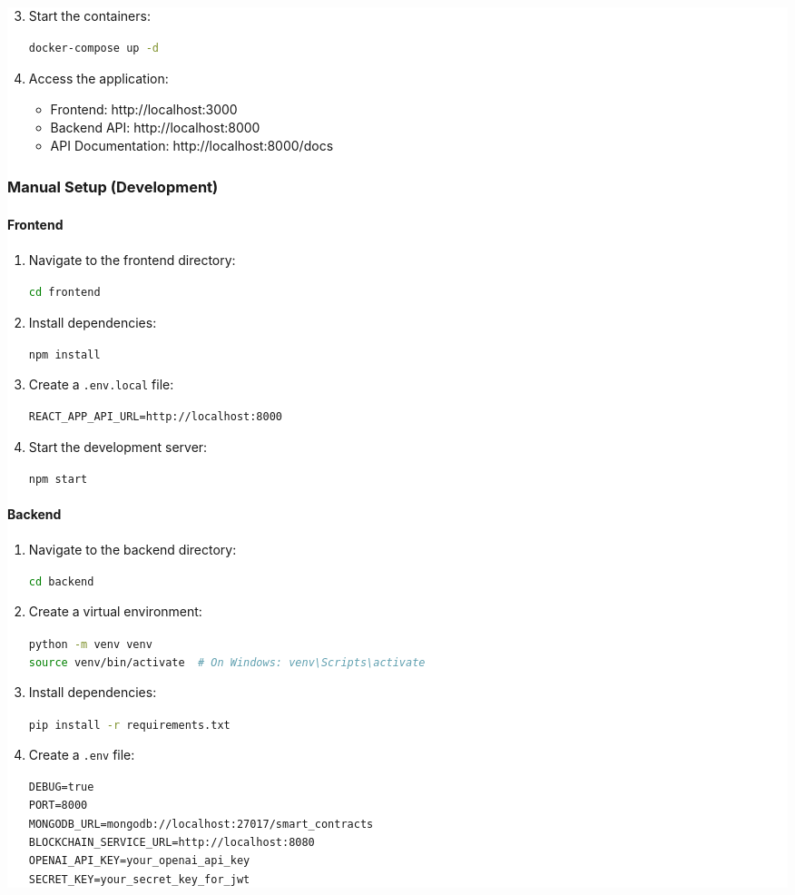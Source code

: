 3. Start the containers:
   ```bash
   docker-compose up -d
   ```

4. Access the application:
   - Frontend: http://localhost:3000
   - Backend API: http://localhost:8000
   - API Documentation: http://localhost:8000/docs

### Manual Setup (Development)

#### Frontend

1. Navigate to the frontend directory:
   ```bash
   cd frontend
   ```

2. Install dependencies:
   ```bash
   npm install
   ```

3. Create a `.env.local` file:
   ```
   REACT_APP_API_URL=http://localhost:8000
   ```

4. Start the development server:
   ```bash
   npm start
   ```

#### Backend

1. Navigate to the backend directory:
   ```bash
   cd backend
   ```

2. Create a virtual environment:
   ```bash
   python -m venv venv
   source venv/bin/activate  # On Windows: venv\Scripts\activate
   ```

3. Install dependencies:
   ```bash
   pip install -r requirements.txt
   ```

4. Create a `.env` file:
   ```
   DEBUG=true
   PORT=8000
   MONGODB_URL=mongodb://localhost:27017/smart_contracts
   BLOCKCHAIN_SERVICE_URL=http://localhost:8080
   OPENAI_API_KEY=your_openai_api_key
   SECRET_KEY=your_secret_key_for_jwt
   ```
